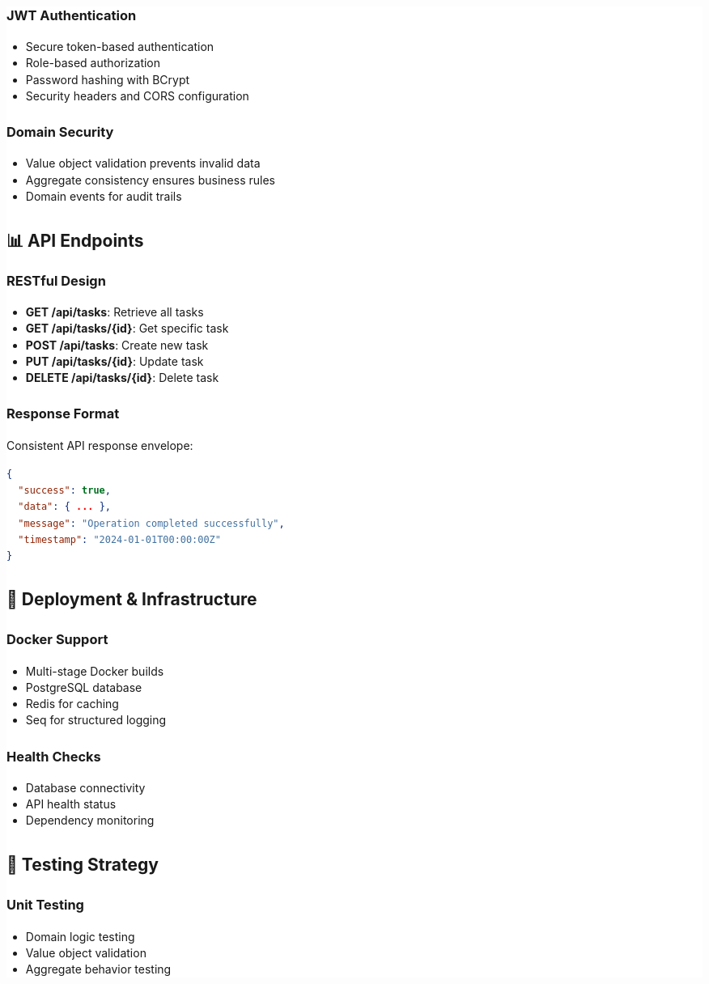 ### **JWT Authentication**
- Secure token-based authentication
- Role-based authorization
- Password hashing with BCrypt
- Security headers and CORS configuration

### **Domain Security**
- Value object validation prevents invalid data
- Aggregate consistency ensures business rules
- Domain events for audit trails

## 📊 API Endpoints

### **RESTful Design**
- **GET /api/tasks**: Retrieve all tasks
- **GET /api/tasks/{id}**: Get specific task
- **POST /api/tasks**: Create new task
- **PUT /api/tasks/{id}**: Update task
- **DELETE /api/tasks/{id}**: Delete task

### **Response Format**
Consistent API response envelope:
```json
{
  "success": true,
  "data": { ... },
  "message": "Operation completed successfully",
  "timestamp": "2024-01-01T00:00:00Z"
}
```

## 🚀 Deployment & Infrastructure

### **Docker Support**
- Multi-stage Docker builds
- PostgreSQL database
- Redis for caching
- Seq for structured logging

### **Health Checks**
- Database connectivity
- API health status
- Dependency monitoring

## 🧪 Testing Strategy

### **Unit Testing**
- Domain logic testing
- Value object validation
- Aggregate behavior testing
